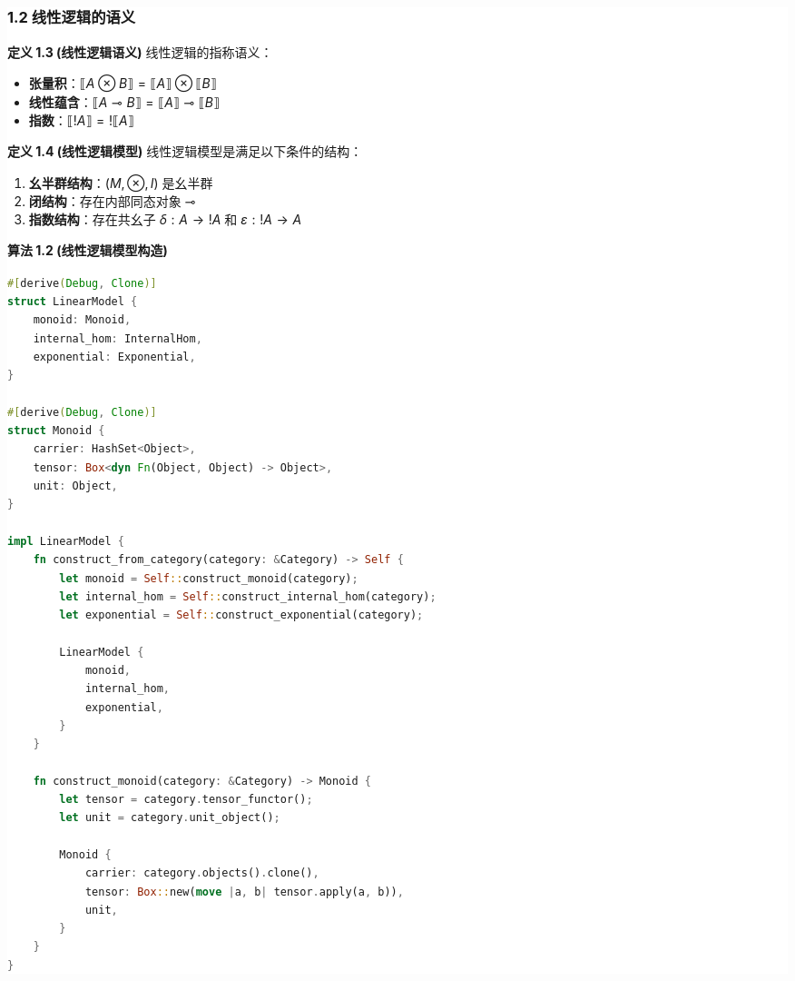 ### 1.2 线性逻辑的语义

**定义 1.3 (线性逻辑语义)**
线性逻辑的指称语义：

- **张量积**：$\llbracket A \otimes B \rrbracket = \llbracket A \rrbracket \otimes \llbracket B \rrbracket$
- **线性蕴含**：$\llbracket A \multimap B \rrbracket = \llbracket A \rrbracket \multimap \llbracket B \rrbracket$
- **指数**：$\llbracket !A \rrbracket = !\llbracket A \rrbracket$

**定义 1.4 (线性逻辑模型)**
线性逻辑模型是满足以下条件的结构：

1. **幺半群结构**：$(M, \otimes, I)$ 是幺半群
2. **闭结构**：存在内部同态对象 $\multimap$
3. **指数结构**：存在共幺子 $\delta : A \rightarrow !A$ 和 $\varepsilon : !A \rightarrow A$

**算法 1.2 (线性逻辑模型构造)**

```rust
#[derive(Debug, Clone)]
struct LinearModel {
    monoid: Monoid,
    internal_hom: InternalHom,
    exponential: Exponential,
}

#[derive(Debug, Clone)]
struct Monoid {
    carrier: HashSet<Object>,
    tensor: Box<dyn Fn(Object, Object) -> Object>,
    unit: Object,
}

impl LinearModel {
    fn construct_from_category(category: &Category) -> Self {
        let monoid = Self::construct_monoid(category);
        let internal_hom = Self::construct_internal_hom(category);
        let exponential = Self::construct_exponential(category);
        
        LinearModel {
            monoid,
            internal_hom,
            exponential,
        }
    }
    
    fn construct_monoid(category: &Category) -> Monoid {
        let tensor = category.tensor_functor();
        let unit = category.unit_object();
        
        Monoid {
            carrier: category.objects().clone(),
            tensor: Box::new(move |a, b| tensor.apply(a, b)),
            unit,
        }
    }
}
```
